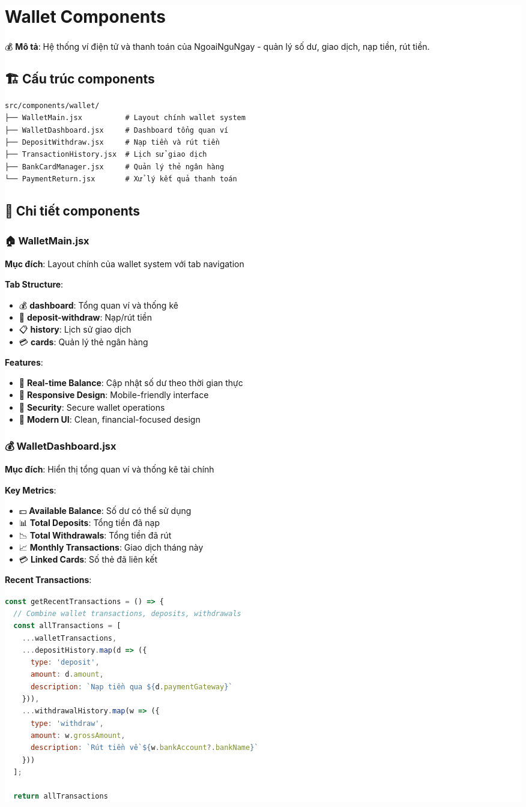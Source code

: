 # Wallet Components

💰 **Mô tả**: Hệ thống ví điện tử và thanh toán của NgoaiNguNgay - quản lý số dư, giao dịch, nạp tiền, rút tiền.

## 🏗️ Cấu trúc components

```
src/components/wallet/
├── WalletMain.jsx          # Layout chính wallet system
├── WalletDashboard.jsx     # Dashboard tổng quan ví
├── DepositWithdraw.jsx     # Nạp tiền và rút tiền
├── TransactionHistory.jsx  # Lịch sử giao dịch
├── BankCardManager.jsx     # Quản lý thẻ ngân hàng
└── PaymentReturn.jsx       # Xử lý kết quả thanh toán
```

## 🔧 Chi tiết components

### 🏠 WalletMain.jsx
**Mục đích**: Layout chính của wallet system với tab navigation

**Tab Structure**:
- 💰 **dashboard**: Tổng quan ví và thống kê
- 💸 **deposit-withdraw**: Nạp/rút tiền
- 📋 **history**: Lịch sử giao dịch
- 💳 **cards**: Quản lý thẻ ngân hàng

**Features**:
- 🔄 **Real-time Balance**: Cập nhật số dư theo thời gian thực
- 📱 **Responsive Design**: Mobile-friendly interface
- 🔐 **Security**: Secure wallet operations
- 🎨 **Modern UI**: Clean, financial-focused design

### 💰 WalletDashboard.jsx
**Mục đích**: Hiển thị tổng quan ví và thống kê tài chính

**Key Metrics**:
- 💵 **Available Balance**: Số dư có thể sử dụng
- 📊 **Total Deposits**: Tổng tiền đã nạp
- 📉 **Total Withdrawals**: Tổng tiền đã rút  
- 📈 **Monthly Transactions**: Giao dịch tháng này
- 💳 **Linked Cards**: Số thẻ đã liên kết

**Recent Transactions**:
```jsx
const getRecentTransactions = () => {
  // Combine wallet transactions, deposits, withdrawals
  const allTransactions = [
    ...walletTransactions,
    ...depositHistory.map(d => ({
      type: 'deposit',
      amount: d.amount,
      description: `Nạp tiền qua ${d.paymentGateway}`
    })),
    ...withdrawalHistory.map(w => ({
      type: 'withdraw', 
      amount: w.grossAmount,
      description: `Rút tiền về ${w.bankAccount?.bankName}`
    }))
  ];
  
  return allTransactions
```